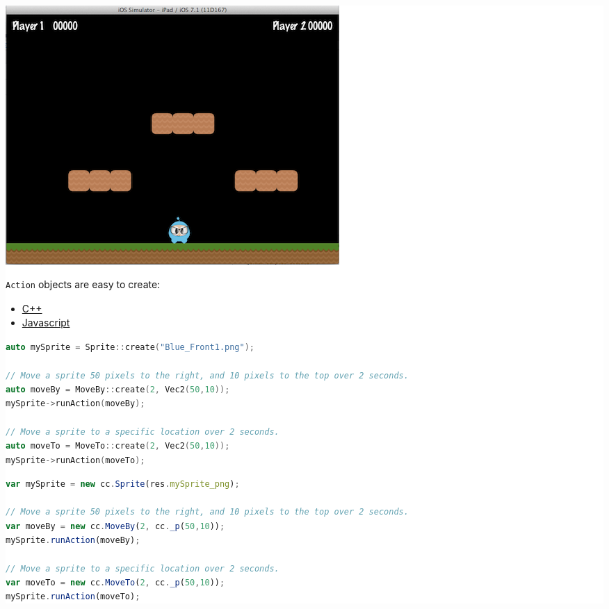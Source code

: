 ![](2-img/2n_level1_action_end.png "")

`Action` objects are easy to create:

<div class="langs">
  <ul>
    <li><a href="#" id="tab-cpp">C++</a></li>
    <li><a href="#" id="tab-js">Javascript</a></li>
  </ul>
</div>
  <div class="tab-cpp tab_content">


```cpp
auto mySprite = Sprite::create("Blue_Front1.png");

// Move a sprite 50 pixels to the right, and 10 pixels to the top over 2 seconds.
auto moveBy = MoveBy::create(2, Vec2(50,10));
mySprite->runAction(moveBy);

// Move a sprite to a specific location over 2 seconds.
auto moveTo = MoveTo::create(2, Vec2(50,10));
mySprite->runAction(moveTo);
```

  </div>

  <div class="tab-js tab_content">


```javascript
var mySprite = new cc.Sprite(res.mySprite_png);

// Move a sprite 50 pixels to the right, and 10 pixels to the top over 2 seconds.
var moveBy = new cc.MoveBy(2, cc._p(50,10));
mySprite.runAction(moveBy);

// Move a sprite to a specific location over 2 seconds.
var moveTo = new cc.MoveTo(2, cc._p(50,10));
mySprite.runAction(moveTo);
```
